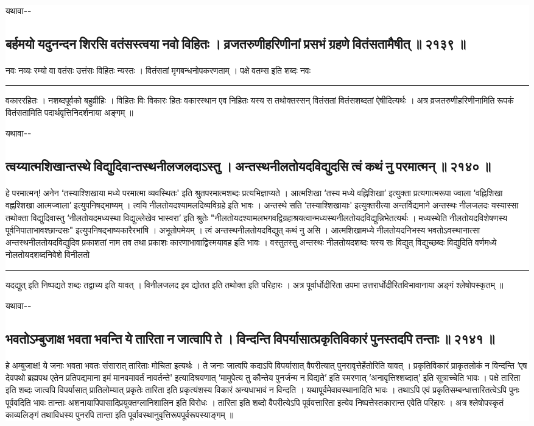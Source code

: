 यथावा--



## बर्हमयो यदुनन्दन शिरसि वतंसस्त्वया नवो विहितः । व्रजतरुणीहरिणीनां प्रसभं ग्रहणे वितंसतामैषीत् ॥ २१३९ ॥

नवः नव्यः रम्यो वा वतंसः उत्तंसः विहितः न्यस्तः । वितंसतां
मृगबन्धनोपकरणताम् । पक्षे वतम्स इति शब्दः नवः

------------------------------------------------------------------------

वकाररहितः । नशब्दपूर्वको बहुव्रीहिः । विहितः विः विकारः हितः वकारस्थान
एव निहितः यस्य स तथोक्तस्सन् वितंसतां वितंसशब्दतां ऐषीदित्यर्थः । अत्र
व्रजतरुणीहरिणीनामिति रूपकं वितंसतामिति पदार्थवृत्तिनिदर्शनाया अङ्गम् ॥

यथावा--



## त्वय्यात्मशिखान्तस्थे विद्युदिवान्तस्थनीलजलदाऽस्तु । अन्तस्थनीलतोयदविद्युदसि त्वं कथं नु परमात्मन् ॥ २१४० ॥

हे परमात्मन्! अनेन ‘तस्याश्शिखाया मध्ये परमात्मा व्यवस्थितः' इति
श्रुतपरमात्मशब्दः प्रत्यभिज्ञाप्यते । आत्मशिखा ‘तस्य मध्ये वह्निशिखा’
इत्युक्ता प्रत्यगात्मरूपा ज्वाला ‘वह्निशिखा वह्नश्शिखा आत्मज्वाला’
इत्युपनिषद्भाष्यम् । त्वयि नीलतोयदश्यामलदिव्यविग्रहे इति भावः । अन्तस्थे
सति ‘तस्याश्शिखायाः' इत्युक्तरीत्या अन्तर्विद्यमाने अन्तस्थः नीलजलदः
यस्यास्सा तथोक्ता विद्युदिवास्तु ‘नीलतोयदमध्यस्था विद्युल्लेखेव भास्वरा’
इति श्रुतेः
"नीलतोयदश्यामलभगवद्विग्रहाश्रयत्वान्मध्यस्थनीलतोयदविद्युन्निभेतत्यर्थः ।
मध्यस्थेति नीलतोयदविशेषणस्य पूर्वनिपाताभावश्छान्दसः"
इत्युपनिषद्भाष्यकारैरभांषि । अभूतोपमेयम् । त्वं अन्तस्थनीलतोयदविद्युत्
कथं नु असि । आत्मशिखामध्ये नीलतोयदनिभस्य भवतोऽवस्थानात्सा
अन्तस्थनीलतोयदविद्युदिव प्रकाशतां नाम तव तथा प्रकाशः
कारणाभावाद्विस्मयावह इति भावः । वस्तुतस्तु अन्तस्थः नीलतोयदशब्दः यस्य सः
विद्युत् विद्युच्छब्दः विद्युदिति वर्णमध्ये नोलतोयदशब्दनिवेशे विनीलतो

------------------------------------------------------------------------

यदद्युत् इति निष्पद्यते शब्दः तद्वाच्य इति यावत् । विनीलजलद इव द्योतत
इति तथोक्त इति परिहारः । अत्र पूर्वार्धोदीरिता उपमा
उत्तरार्धोदीरितविभावानाया अङ्गं श्लेषोपस्कृतम् ॥

यथावा--



## भवतोऽम्बुजाक्ष भवता भवन्ति ये तारिता न जात्वापि ते । विन्दन्ति विपर्यासात्प्रकृतिविकारं पुनस्तदपि तन्ताः ॥ २१४१ ॥

हे अम्बुजाक्ष! ये जनाः भवता भवतः संसारात् तारिताः मोचिता इत्यर्थः । ते
जनाः जात्वपि कदाऽपि विपर्यासात् वैपरीत्यात् पुनरावृत्तेर्हेतोरिति यावत्
। प्रकृतिविकारं प्राकृतलोकं न विन्दन्ति ‘एष देवपथो ब्रह्मपथ एतेन
प्रतिपद्यमाना इमं मानवमावर्तं नावर्तन्ते' इत्यादिश्रवणात् ‘मामुपेत्य तु
कौन्तेय पुनर्जन्म न विद्यते’ इति स्मरणात् ‘अनावृत्तिश्शब्दात्' इति
सूत्राच्चेति भावः । पक्षे तारिता इति शब्दः जात्वपि विपर्यासात्
प्रातिलोम्यात् प्रकृतेः तारिता इति प्रकृत्यंशस्य विकारं अन्यधाभावं न
विन्दति । यथापूर्वमेवावस्थानादिति भावः । तथाऽपि एवं
प्रकृतिसम्बन्धात्तारितत्वेऽपि पुनः पूर्ववदिति भावः तान्ताः
अशनायापिपासादिप्रयुक्तग्लानिशालिन इति विरोधः । तारिता इति शब्दो
वैपरीत्येऽपि पूर्ववत्तारिता इत्येव निष्पत्तेस्तकारान्त एवेति परिहारः ।
अत्र श्लेषोपस्कृतं काव्यलिङ्गं तथाविधस्य पुनरपि तान्ता इति
पूर्वावस्थानुवृत्तिरूपपूर्वरूपस्याङ्गम् ॥
